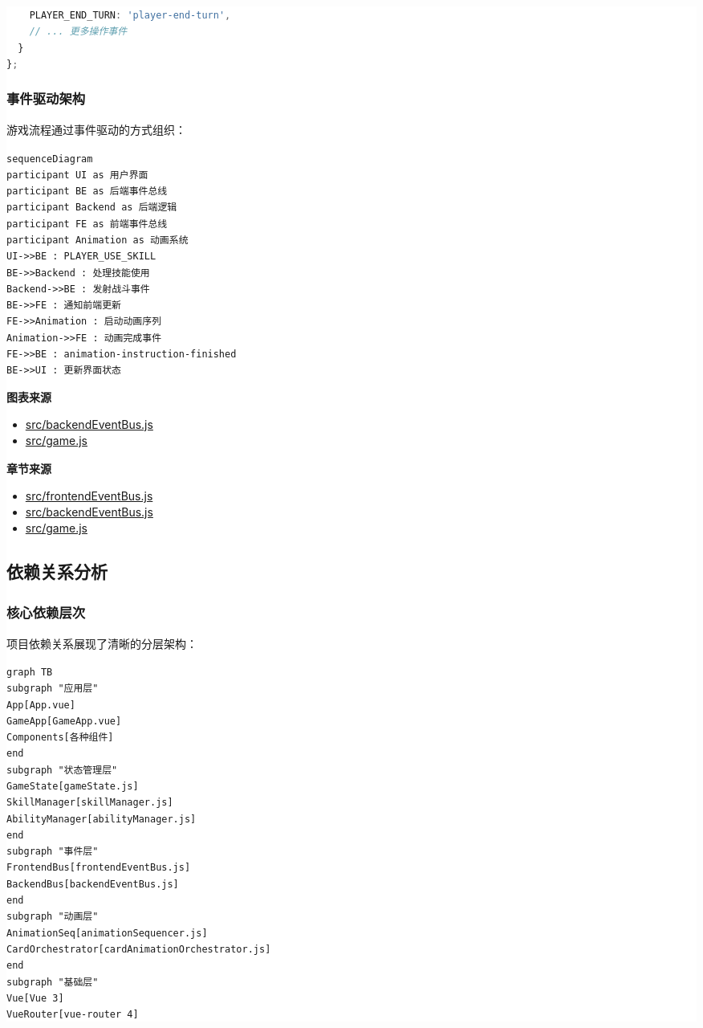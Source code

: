 ```javascript
    PLAYER_END_TURN: 'player-end-turn',
    // ... 更多操作事件
  }
};
```

### 事件驱动架构

游戏流程通过事件驱动的方式组织：

```mermaid
sequenceDiagram
participant UI as 用户界面
participant BE as 后端事件总线
participant Backend as 后端逻辑
participant FE as 前端事件总线
participant Animation as 动画系统
UI->>BE : PLAYER_USE_SKILL
BE->>Backend : 处理技能使用
Backend->>BE : 发射战斗事件
BE->>FE : 通知前端更新
FE->>Animation : 启动动画序列
Animation->>FE : 动画完成事件
FE->>BE : animation-instruction-finished
BE->>UI : 更新界面状态
```

**图表来源**
- [src/backendEventBus.js](file://src/backendEventBus.js#L1-L80)
- [src/game.js](file://src/game.js#L1-L119)

**章节来源**
- [src/frontendEventBus.js](file://src/frontendEventBus.js#L1-L9)
- [src/backendEventBus.js](file://src/backendEventBus.js#L1-L80)
- [src/game.js](file://src/game.js#L1-L119)

## 依赖关系分析

### 核心依赖层次

项目依赖关系展现了清晰的分层架构：

```mermaid
graph TB
subgraph "应用层"
App[App.vue]
GameApp[GameApp.vue]
Components[各种组件]
end
subgraph "状态管理层"
GameState[gameState.js]
SkillManager[skillManager.js]
AbilityManager[abilityManager.js]
end
subgraph "事件层"
FrontendBus[frontendEventBus.js]
BackendBus[backendEventBus.js]
end
subgraph "动画层"
AnimationSeq[animationSequencer.js]
CardOrchestrator[cardAnimationOrchestrator.js]
end
subgraph "基础层"
Vue[Vue 3]
VueRouter[vue-router 4]
```